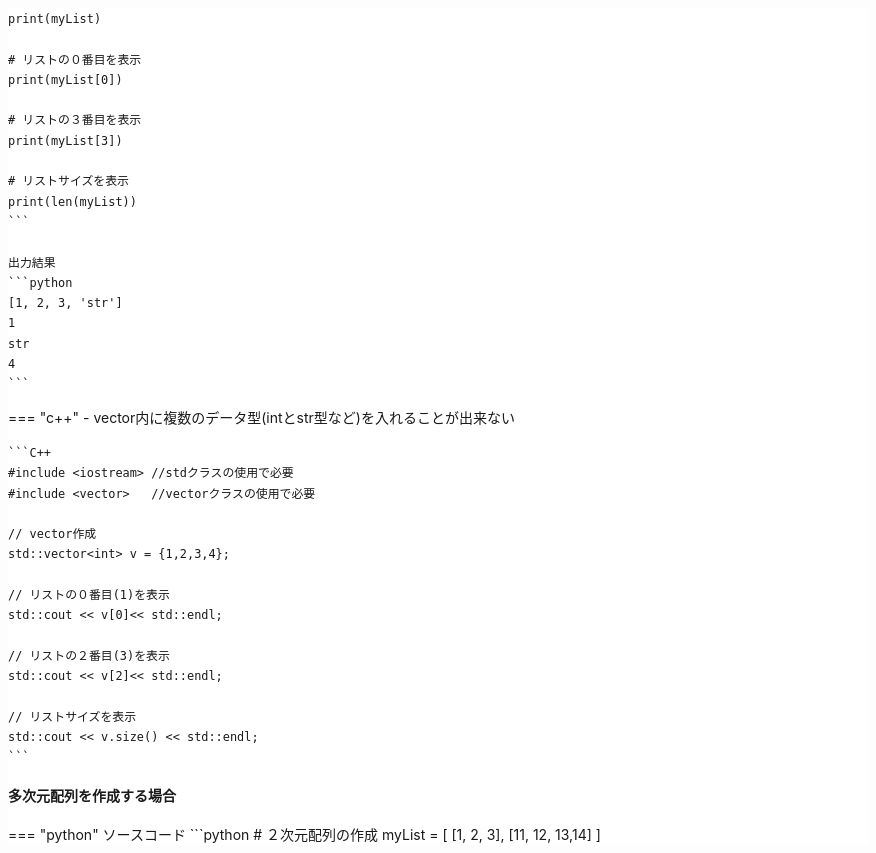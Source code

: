     print(myList)
    
    # リストの０番目を表示
    print(myList[0])
    
    # リストの３番目を表示
    print(myList[3])
    
    # リストサイズを表示
    print(len(myList))
    ```

    出力結果
    ```python
    [1, 2, 3, 'str']
    1
    str
    4
    ```


=== "c++"
    - vector内に複数のデータ型(intとstr型など)を入れることが出来ない

    ```C++
    #include <iostream> //stdクラスの使用で必要
    #include <vector>   //vectorクラスの使用で必要
    
    // vector作成
    std::vector<int> v = {1,2,3,4};

    // リストの０番目(1)を表示
    std::cout << v[0]<< std::endl;

    // リストの２番目(3)を表示
    std::cout << v[2]<< std::endl;

    // リストサイズを表示
    std::cout << v.size() << std::endl;
    ``` 


#### 多次元配列を作成する場合

=== "python"
    ソースコード
    ```python
    # ２次元配列の作成
    myList = [
        [1, 2, 3],
        [11, 12, 13,14]
    ]
    